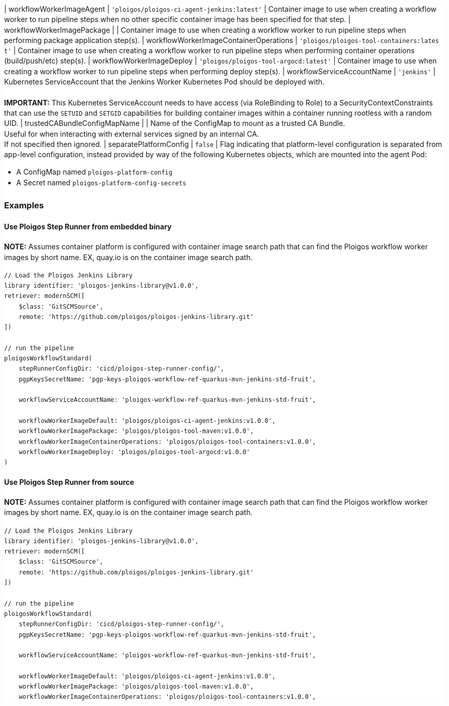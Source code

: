 | workflowWorkerImageAgent        | `'ploigos/ploigos-ci-agent-jenkins:latest'` | Container image to use when creating a workflow worker to run pipeline steps when no other specific container image has been specified for that step.
| workflowWorkerImagePackage        |                               | Container image to use when creating a workflow worker to run pipeline steps when performing package application step(s).
| workflowWorkerImageContainerOperations | `'ploigos/ploigos-tool-containers:latest'` | Container image to use when creating a workflow worker to run pipeline steps when performing container operations (build/push/etc) step(s).
| workflowWorkerImageDeploy         | `'ploigos/ploigos-tool-argocd:latest'` | Container image to use when creating a workflow worker to run pipeline steps when performing deploy step(s).
| workflowServiceAccountName        | `'jenkins'`                   | Kubernetes ServiceAccount that the Jenkins Worker Kubernetes Pod should be deployed with.<br/><br/>**IMPORTANT:** This Kubernetes ServiceAccount needs to have access (via RoleBinding to Role) to a SecurityContextConstraints that can use the `SETUID` and `SETGID` capabilities for building container images within a container running rootless with a random UID.
| trustedCABundleConfigMapName      |                               | Name of the ConfigMap to mount as a trusted CA Bundle.<br/> Useful for when interacting with external services signed by an internal CA.<br/> If not specified then ignored.
| separatePlatformConfig            | `false`                       | Flag indicating that platform-level configuration is separated from app-level configuration, instead provided by way of the following Kubernetes objects, which are mounted into the agent Pod:<ul><li>A ConfigMap named `ploigos-platform-config`</li><li>A Secret named `ploigos-platform-config-secrets`</li></ul>

### Examples

#### Use Ploigos Step Runner from embedded binary
**NOTE:** Assumes container platform is configured with container image search path that can find
the Ploigos workflow worker images by short name. EX, quay.io is on the container image search path.

```
// Load the Ploigos Jenkins Library
library identifier: 'ploigos-jenkins-library@v1.0.0',
retriever: modernSCM([
    $class: 'GitSCMSource',
    remote: 'https://github.com/ploigos/ploigos-jenkins-library.git'
])

// run the pipeline
ploigosWorkflowStandard(
    stepRunnerConfigDir: 'cicd/ploigos-step-runner-config/',
    pgpKeysSecretName: 'pgp-keys-ploigos-workflow-ref-quarkus-mvn-jenkins-std-fruit',

    workflowServiceAccountName: 'ploigos-workflow-ref-quarkus-mvn-jenkins-std-fruit',

    workflowWorkerImageDefault: 'ploigos/ploigos-ci-agent-jenkins:v1.0.0',
    workflowWorkerImagePackage: 'ploigos/ploigos-tool-maven:v1.0.0',
    workflowWorkerImageContainerOperations: 'ploigos/ploigos-tool-containers:v1.0.0',
    workflowWorkerImageDeploy: 'ploigos/ploigos-tool-argocd:v1.0.0'
)
```

#### Use Ploigos Step Runner from source
**NOTE:** Assumes container platform is configured with container image search path that can find
the Ploigos workflow worker images by short name. EX, quay.io is on the container image search path.

```
// Load the Ploigos Jenkins Library
library identifier: 'ploigos-jenkins-library@v1.0.0',
retriever: modernSCM([
    $class: 'GitSCMSource',
    remote: 'https://github.com/ploigos/ploigos-jenkins-library.git'
])

// run the pipeline
ploigosWorkflowStandard(
    stepRunnerConfigDir: 'cicd/ploigos-step-runner-config/',
    pgpKeysSecretName: 'pgp-keys-ploigos-workflow-ref-quarkus-mvn-jenkins-std-fruit',

    workflowServiceAccountName: 'ploigos-workflow-ref-quarkus-mvn-jenkins-std-fruit',

    workflowWorkerImageDefault: 'ploigos/ploigos-ci-agent-jenkins:v1.0.0',
    workflowWorkerImagePackage: 'ploigos/ploigos-tool-maven:v1.0.0',
    workflowWorkerImageContainerOperations: 'ploigos/ploigos-tool-containers:v1.0.0',
```